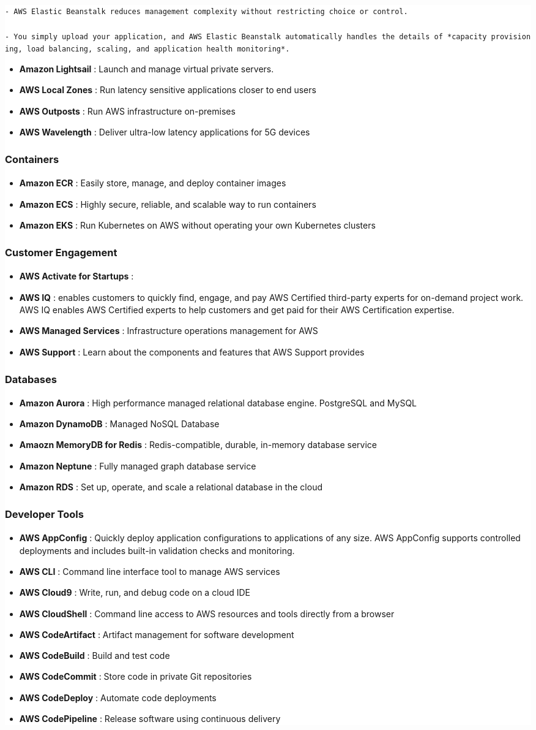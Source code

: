     - AWS Elastic Beanstalk reduces management complexity without restricting choice or control. 
    
    - You simply upload your application, and AWS Elastic Beanstalk automatically handles the details of *capacity provisioning, load balancing, scaling, and application health monitoring*.

- **Amazon Lightsail** : Launch and manage virtual private servers.

- **AWS Local Zones** : Run latency sensitive applications closer to end users

- **AWS Outposts** : Run AWS infrastructure on-premises

- **AWS Wavelength** : Deliver ultra-low latency applications for 5G devices

### Containers
- **Amazon ECR** : Easily store, manage, and deploy container images

- **Amazon ECS** : Highly secure, reliable, and scalable way to run containers

- **Amazon EKS** : Run Kubernetes on AWS without operating your own Kubernetes clusters

### Customer Engagement
- **AWS Activate for Startups** : 
- **AWS IQ** : enables customers to quickly find, engage, and pay AWS Certified third-party experts for on-demand project work. AWS IQ enables AWS Certified experts to help customers and get paid for their AWS Certification expertise.

- **AWS Managed Services** : Infrastructure operations management for AWS

- **AWS Support** : Learn about the components and features that AWS Support provides

### Databases
- **Amazon Aurora** : High performance managed relational database engine. PostgreSQL and MySQL

- **Amazon DynamoDB** : Managed NoSQL Database

- **Amaozn MemoryDB for Redis** : Redis-compatible, durable, in-memory database service

- **Amazon Neptune** : Fully managed graph database service

- **Amazon RDS** : Set up, operate, and scale a relational database in the cloud

### Developer Tools
- **AWS AppConfig** : Quickly deploy application configurations to applications of any size. AWS AppConfig supports controlled deployments and includes built-in validation checks and monitoring.

- **AWS CLI** : Command line interface tool to manage AWS services

- **AWS Cloud9** : Write, run, and debug code on a cloud IDE

- **AWS CloudShell** : Command line access to AWS resources and tools directly from a browser

- **AWS CodeArtifact** : Artifact management for software development

- **AWS CodeBuild** : Build and test code

- **AWS CodeCommit** : Store code in private Git repositories

- **AWS CodeDeploy** : Automate code deployments

- **AWS CodePipeline** : Release software using continuous delivery
